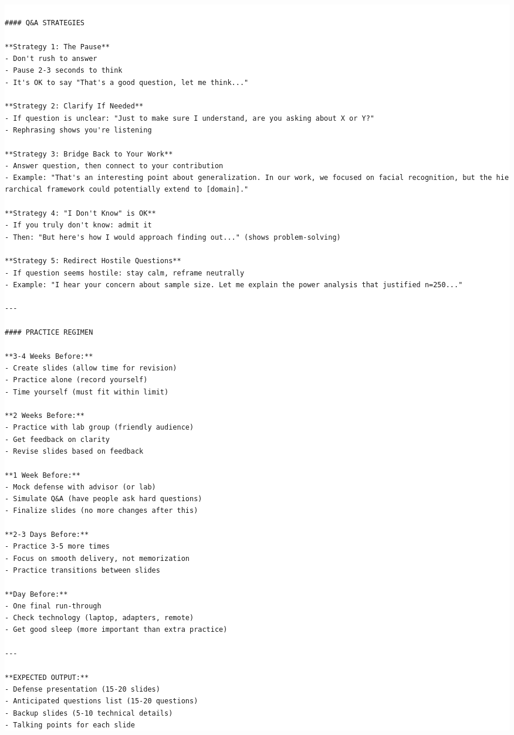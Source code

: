 ```

#### Q&A STRATEGIES

**Strategy 1: The Pause**
- Don't rush to answer
- Pause 2-3 seconds to think
- It's OK to say "That's a good question, let me think..."

**Strategy 2: Clarify If Needed**
- If question is unclear: "Just to make sure I understand, are you asking about X or Y?"
- Rephrasing shows you're listening

**Strategy 3: Bridge Back to Your Work**
- Answer question, then connect to your contribution
- Example: "That's an interesting point about generalization. In our work, we focused on facial recognition, but the hierarchical framework could potentially extend to [domain]."

**Strategy 4: "I Don't Know" is OK**
- If you truly don't know: admit it
- Then: "But here's how I would approach finding out..." (shows problem-solving)

**Strategy 5: Redirect Hostile Questions**
- If question seems hostile: stay calm, reframe neutrally
- Example: "I hear your concern about sample size. Let me explain the power analysis that justified n=250..."

---

#### PRACTICE REGIMEN

**3-4 Weeks Before:**
- Create slides (allow time for revision)
- Practice alone (record yourself)
- Time yourself (must fit within limit)

**2 Weeks Before:**
- Practice with lab group (friendly audience)
- Get feedback on clarity
- Revise slides based on feedback

**1 Week Before:**
- Mock defense with advisor (or lab)
- Simulate Q&A (have people ask hard questions)
- Finalize slides (no more changes after this)

**2-3 Days Before:**
- Practice 3-5 more times
- Focus on smooth delivery, not memorization
- Practice transitions between slides

**Day Before:**
- One final run-through
- Check technology (laptop, adapters, remote)
- Get good sleep (more important than extra practice)

---

**EXPECTED OUTPUT:**
- Defense presentation (15-20 slides)
- Anticipated questions list (15-20 questions)
- Backup slides (5-10 technical details)
- Talking points for each slide

```